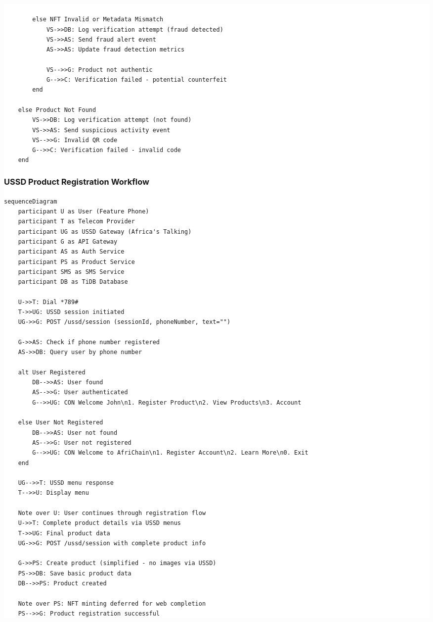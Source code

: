 ```mermaid
            
        else NFT Invalid or Metadata Mismatch
            VS->>DB: Log verification attempt (fraud detected)
            VS->>AS: Send fraud alert event
            AS->>AS: Update fraud detection metrics
            
            VS-->>G: Product not authentic
            G-->>C: Verification failed - potential counterfeit
        end
        
    else Product Not Found
        VS->>DB: Log verification attempt (not found)
        VS->>AS: Send suspicious activity event
        VS-->>G: Invalid QR code
        G-->>C: Verification failed - invalid code
    end
```

### USSD Product Registration Workflow

```mermaid
sequenceDiagram
    participant U as User (Feature Phone)
    participant T as Telecom Provider
    participant UG as USSD Gateway (Africa's Talking)
    participant G as API Gateway
    participant AS as Auth Service
    participant PS as Product Service
    participant SMS as SMS Service
    participant DB as TiDB Database

    U->>T: Dial *789#
    T->>UG: USSD session initiated
    UG->>G: POST /ussd/session (sessionId, phoneNumber, text="")
    
    G->>AS: Check if phone number registered
    AS->>DB: Query user by phone number
    
    alt User Registered
        DB-->>AS: User found
        AS-->>G: User authenticated
        G-->>UG: CON Welcome John\n1. Register Product\n2. View Products\n3. Account
        
    else User Not Registered  
        DB-->>AS: User not found
        AS-->>G: User not registered
        G-->>UG: CON Welcome to AfriChain\n1. Register Account\n2. Learn More\n0. Exit
    end
    
    UG-->>T: USSD menu response
    T-->>U: Display menu
    
    Note over U: User continues through registration flow
    U->>T: Complete product details via USSD menus
    T->>UG: Final product data
    UG->>G: POST /ussd/session with complete product info
    
    G->>PS: Create product (simplified - no images via USSD)
    PS->>DB: Save basic product data
    DB-->>PS: Product created
    
    Note over PS: NFT minting deferred for web completion
    PS-->>G: Product registration successful
```